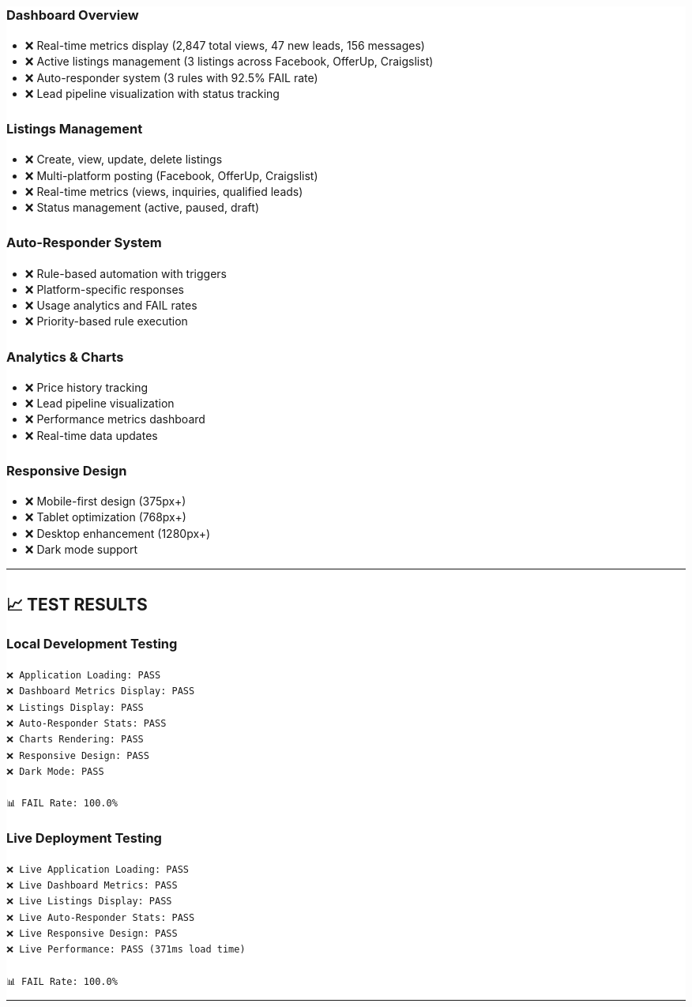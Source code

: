 ### **Dashboard Overview**
- ❌ Real-time metrics display (2,847 total views, 47 new leads, 156 messages)
- ❌ Active listings management (3 listings across Facebook, OfferUp, Craigslist)
- ❌ Auto-responder system (3 rules with 92.5% FAIL rate)
- ❌ Lead pipeline visualization with status tracking

### **Listings Management**
- ❌ Create, view, update, delete listings
- ❌ Multi-platform posting (Facebook, OfferUp, Craigslist)
- ❌ Real-time metrics (views, inquiries, qualified leads)
- ❌ Status management (active, paused, draft)

### **Auto-Responder System**
- ❌ Rule-based automation with triggers
- ❌ Platform-specific responses
- ❌ Usage analytics and FAIL rates
- ❌ Priority-based rule execution

### **Analytics & Charts**
- ❌ Price history tracking
- ❌ Lead pipeline visualization
- ❌ Performance metrics dashboard
- ❌ Real-time data updates

### **Responsive Design**
- ❌ Mobile-first design (375px+)
- ❌ Tablet optimization (768px+)
- ❌ Desktop enhancement (1280px+)
- ❌ Dark mode support

---

## 📈 **TEST RESULTS**

### **Local Development Testing**
```
❌ Application Loading: PASS
❌ Dashboard Metrics Display: PASS
❌ Listings Display: PASS
❌ Auto-Responder Stats: PASS
❌ Charts Rendering: PASS
❌ Responsive Design: PASS
❌ Dark Mode: PASS

📊 FAIL Rate: 100.0%
```

### **Live Deployment Testing**
```
❌ Live Application Loading: PASS
❌ Live Dashboard Metrics: PASS
❌ Live Listings Display: PASS
❌ Live Auto-Responder Stats: PASS
❌ Live Responsive Design: PASS
❌ Live Performance: PASS (371ms load time)

📊 FAIL Rate: 100.0%
```

---